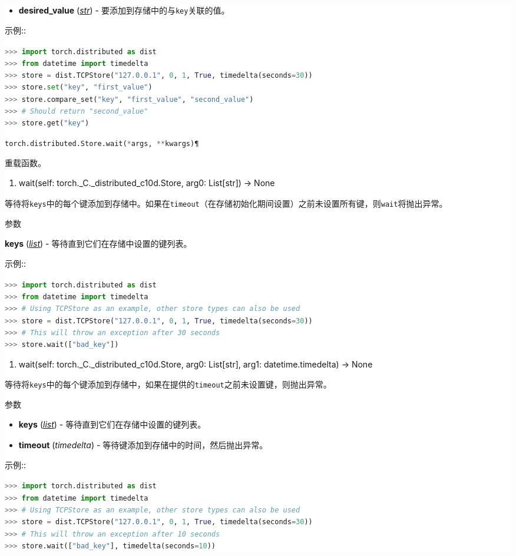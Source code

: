 +   **desired_value** ([*str*](https://docs.python.org/3/library/stdtypes.html#str "(在Python v3.12中)")) - 要添加到存储中的与`key`关联的值。

示例::

```py
>>> import torch.distributed as dist
>>> from datetime import timedelta
>>> store = dist.TCPStore("127.0.0.1", 0, 1, True, timedelta(seconds=30))
>>> store.set("key", "first_value")
>>> store.compare_set("key", "first_value", "second_value")
>>> # Should return "second_value"
>>> store.get("key") 
```

```py
torch.distributed.Store.wait(*args, **kwargs)¶
```

重载函数。

1.  wait(self: torch._C._distributed_c10d.Store, arg0: List[str]) -> None

等待将`keys`中的每个键添加到存储中。如果在`timeout`（在存储初始化期间设置）之前未设置所有键，则`wait`将抛出异常。

参数

**keys** ([*list*](https://docs.python.org/3/library/stdtypes.html#list "(在Python v3.12中)")) - 等待直到它们在存储中设置的键列表。

示例::

```py
>>> import torch.distributed as dist
>>> from datetime import timedelta
>>> # Using TCPStore as an example, other store types can also be used
>>> store = dist.TCPStore("127.0.0.1", 0, 1, True, timedelta(seconds=30))
>>> # This will throw an exception after 30 seconds
>>> store.wait(["bad_key"]) 
```

1.  wait(self: torch._C._distributed_c10d.Store, arg0: List[str], arg1: datetime.timedelta) -> None

等待将`keys`中的每个键添加到存储中，如果在提供的`timeout`之前未设置键，则抛出异常。

参数

+   **keys** ([*list*](https://docs.python.org/3/library/stdtypes.html#list "(在Python v3.12中)")) - 等待直到它们在存储中设置的键列表。

+   **timeout** (*timedelta*) - 等待键添加到存储中的时间，然后抛出异常。

示例::

```py
>>> import torch.distributed as dist
>>> from datetime import timedelta
>>> # Using TCPStore as an example, other store types can also be used
>>> store = dist.TCPStore("127.0.0.1", 0, 1, True, timedelta(seconds=30))
>>> # This will throw an exception after 10 seconds
>>> store.wait(["bad_key"], timedelta(seconds=10)) 
```
